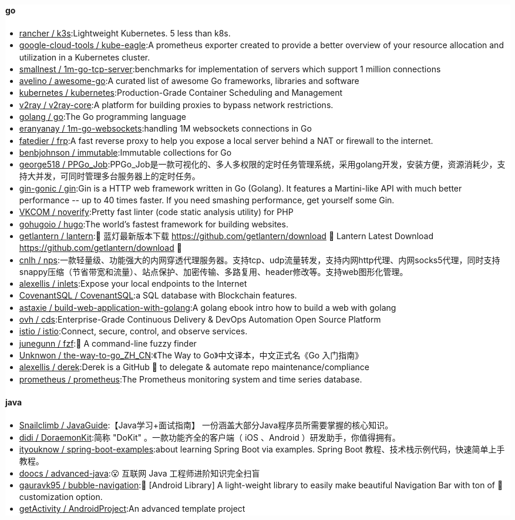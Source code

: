 #### go
* [rancher / k3s](https://github.com/rancher/k3s):Lightweight Kubernetes. 5 less than k8s.
* [google-cloud-tools / kube-eagle](https://github.com/google-cloud-tools/kube-eagle):A prometheus exporter created to provide a better overview of your resource allocation and utilization in a Kubernetes cluster.
* [smallnest / 1m-go-tcp-server](https://github.com/smallnest/1m-go-tcp-server):benchmarks for implementation of servers which support 1 million connections
* [avelino / awesome-go](https://github.com/avelino/awesome-go):A curated list of awesome Go frameworks, libraries and software
* [kubernetes / kubernetes](https://github.com/kubernetes/kubernetes):Production-Grade Container Scheduling and Management
* [v2ray / v2ray-core](https://github.com/v2ray/v2ray-core):A platform for building proxies to bypass network restrictions.
* [golang / go](https://github.com/golang/go):The Go programming language
* [eranyanay / 1m-go-websockets](https://github.com/eranyanay/1m-go-websockets):handling 1M websockets connections in Go
* [fatedier / frp](https://github.com/fatedier/frp):A fast reverse proxy to help you expose a local server behind a NAT or firewall to the internet.
* [benbjohnson / immutable](https://github.com/benbjohnson/immutable):Immutable collections for Go
* [george518 / PPGo_Job](https://github.com/george518/PPGo_Job):PPGo_Job是一款可视化的、多人多权限的定时任务管理系统，采用golang开发，安装方便，资源消耗少，支持大并发，可同时管理多台服务器上的定时任务。
* [gin-gonic / gin](https://github.com/gin-gonic/gin):Gin is a HTTP web framework written in Go (Golang). It features a Martini-like API with much better performance -- up to 40 times faster. If you need smashing performance, get yourself some Gin.
* [VKCOM / noverify](https://github.com/VKCOM/noverify):Pretty fast linter (code static analysis utility) for PHP
* [gohugoio / hugo](https://github.com/gohugoio/hugo):The world’s fastest framework for building websites.
* [getlantern / lantern](https://github.com/getlantern/lantern):🔴 蓝灯最新版本下载 https://github.com/getlantern/download 🔴 Lantern Latest Download https://github.com/getlantern/download 🔴
* [cnlh / nps](https://github.com/cnlh/nps):一款轻量级、功能强大的内网穿透代理服务器。支持tcp、udp流量转发，支持内网http代理、内网socks5代理，同时支持snappy压缩（节省带宽和流量）、站点保护、加密传输、多路复用、header修改等。支持web图形化管理。
* [alexellis / inlets](https://github.com/alexellis/inlets):Expose your local endpoints to the Internet
* [CovenantSQL / CovenantSQL](https://github.com/CovenantSQL/CovenantSQL):a SQL database with Blockchain features.
* [astaxie / build-web-application-with-golang](https://github.com/astaxie/build-web-application-with-golang):A golang ebook intro how to build a web with golang
* [ovh / cds](https://github.com/ovh/cds):Enterprise-Grade Continuous Delivery & DevOps Automation Open Source Platform
* [istio / istio](https://github.com/istio/istio):Connect, secure, control, and observe services.
* [junegunn / fzf](https://github.com/junegunn/fzf):🌸 A command-line fuzzy finder
* [Unknwon / the-way-to-go_ZH_CN](https://github.com/Unknwon/the-way-to-go_ZH_CN):《The Way to Go》中文译本，中文正式名《Go 入门指南》
* [alexellis / derek](https://github.com/alexellis/derek):Derek is a GitHub 🤖 to delegate & automate repo maintenance/compliance
* [prometheus / prometheus](https://github.com/prometheus/prometheus):The Prometheus monitoring system and time series database.

#### java
* [Snailclimb / JavaGuide](https://github.com/Snailclimb/JavaGuide):【Java学习+面试指南】 一份涵盖大部分Java程序员所需要掌握的核心知识。
* [didi / DoraemonKit](https://github.com/didi/DoraemonKit):简称 "DoKit" 。一款功能齐全的客户端（ iOS 、Android ）研发助手，你值得拥有。
* [ityouknow / spring-boot-examples](https://github.com/ityouknow/spring-boot-examples):about learning Spring Boot via examples. Spring Boot 教程、技术栈示例代码，快速简单上手教程。
* [doocs / advanced-java](https://github.com/doocs/advanced-java):😮 互联网 Java 工程师进阶知识完全扫盲
* [gauravk95 / bubble-navigation](https://github.com/gauravk95/bubble-navigation):🎉 [Android Library] A light-weight library to easily make beautiful Navigation Bar with ton of 🎨 customization option.
* [getActivity / AndroidProject](https://github.com/getActivity/AndroidProject):An advanced template project